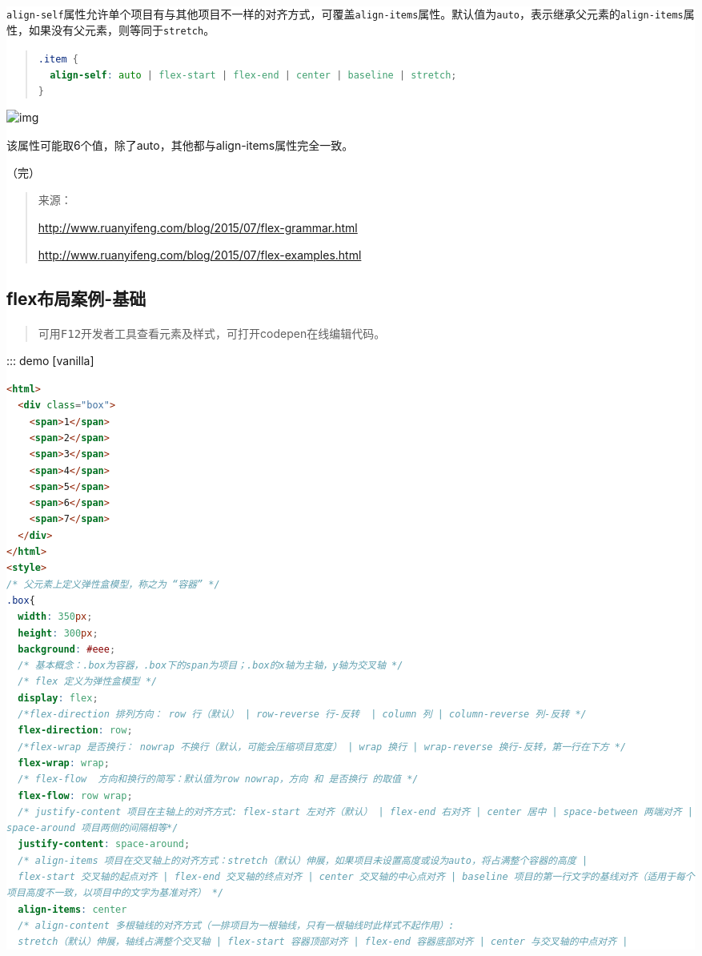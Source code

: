 `align-self`属性允许单个项目有与其他项目不一样的对齐方式，可覆盖`align-items`属性。默认值为`auto`，表示继承父元素的`align-items`属性，如果没有父元素，则等同于`stretch`。

> ```css
> .item {
>   align-self: auto | flex-start | flex-end | center | baseline | stretch;
> }
> ```

![img](http://www.ruanyifeng.com/blogimg/asset/2015/bg2015071016.png)

该属性可能取6个值，除了auto，其他都与align-items属性完全一致。



（完）



> 来源：
>
> <http://www.ruanyifeng.com/blog/2015/07/flex-grammar.html>
>
> <http://www.ruanyifeng.com/blog/2015/07/flex-examples.html>



## flex布局案例-基础

> 可用<kbd>F12</kbd>开发者工具查看元素及样式，可打开codepen在线编辑代码。

::: demo [vanilla]
``` html
<html>
  <div class="box">
    <span>1</span>
    <span>2</span>
    <span>3</span>
    <span>4</span>
    <span>5</span>
    <span>6</span>
    <span>7</span>
  </div>
</html>
<style>
/* 父元素上定义弹性盒模型，称之为 “容器” */
.box{
  width: 350px;
  height: 300px;
  background: #eee;
  /* 基本概念：.box为容器，.box下的span为项目；.box的x轴为主轴，y轴为交叉轴 */
  /* flex 定义为弹性盒模型 */
  display: flex;
  /*flex-direction 排列方向： row 行（默认） | row-reverse 行-反转  | column 列 | column-reverse 列-反转 */
  flex-direction: row; 
  /*flex-wrap 是否换行： nowrap 不换行（默认，可能会压缩项目宽度） | wrap 换行 | wrap-reverse 换行-反转，第一行在下方 */
  flex-wrap: wrap;
  /* flex-flow  方向和换行的简写：默认值为row nowrap，方向 和 是否换行 的取值 */
  flex-flow: row wrap;
  /* justify-content 项目在主轴上的对齐方式: flex-start 左对齐（默认） | flex-end 右对齐 | center 居中 | space-between 两端对齐 | space-around 项目两侧的间隔相等*/
  justify-content: space-around;
  /* align-items 项目在交叉轴上的对齐方式：stretch（默认）伸展，如果项目未设置高度或设为auto，将占满整个容器的高度 | 
  flex-start 交叉轴的起点对齐 | flex-end 交叉轴的终点对齐 | center 交叉轴的中心点对齐 | baseline 项目的第一行文字的基线对齐（适用于每个项目高度不一致，以项目中的文字为基准对齐） */
  align-items: center
  /* align-content 多根轴线的对齐方式（一排项目为一根轴线，只有一根轴线时此样式不起作用）: 
  stretch（默认）伸展，轴线占满整个交叉轴 | flex-start 容器顶部对齐 | flex-end 容器底部对齐 | center 与交叉轴的中点对齐 |
```